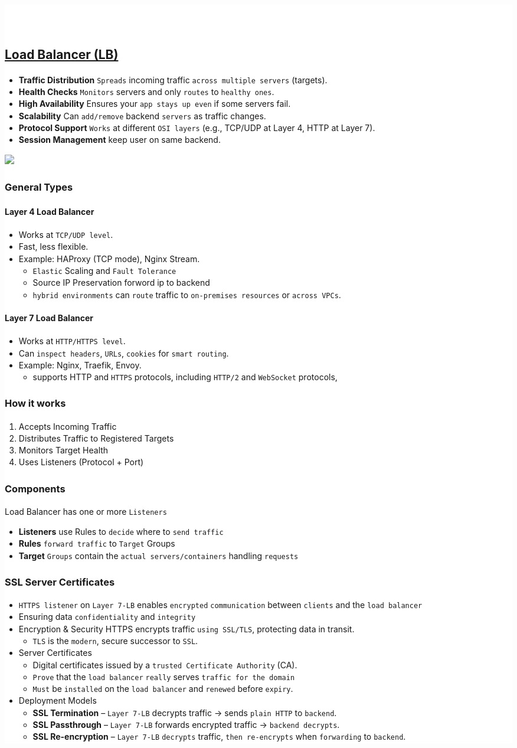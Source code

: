 <br><br>


## [Load Balancer (LB)](#load-balancer)
* **Traffic Distribution** `Spreads` incoming traffic `across multiple servers` (targets).
* **Health Checks** `Monitors` servers and only `routes` to `healthy ones`.
* **High Availability** Ensures your `app stays up even` if some servers fail.
* **Scalability** Can `add/remove` backend `servers` as traffic changes.
* **Protocol Support** `Works` at different `OSI layers` (e.g., TCP/UDP at Layer 4, HTTP at Layer 7).
* **Session Management** keep user on same backend.

<img src="../Assets/Load-balancer.png" />

### General Types

#### Layer 4 Load Balancer
* Works at `TCP/UDP level`.
* Fast, less flexible.
* Example: HAProxy (TCP mode), Nginx Stream.
    * `Elastic` Scaling and `Fault Tolerance`
    * Source IP Preservation forword ip to backend
    * `hybrid environments` can `route` traffic to `on-premises resources` or `across VPCs`.


#### Layer 7 Load Balancer
* Works at `HTTP/HTTPS level`.
* Can `inspect headers`, `URLs`, `cookies` for `smart routing`.
* Example: Nginx, Traefik, Envoy.
    * supports HTTP and `HTTPS` protocols, including `HTTP/2` and `WebSocket` protocols,


### How it works
1. Accepts Incoming Traffic
2. Distributes Traffic to Registered Targets
3. Monitors Target Health
4. Uses Listeners (Protocol + Port)

### Components
Load Balancer has one or more `Listeners`
* **Listeners** use Rules to `decide` where to `send traffic`
* **Rules** `forward traffic` to `Target` Groups
* **Target** `Groups` contain the `actual servers/containers` handling `requests`

### SSL Server Certificates
* `HTTPS listener` on `Layer 7-LB` enables `encrypted` `communication` between `clients` and the `load balancer`
* Ensuring data `confidentiality` and `integrity`
* Encryption & Security HTTPS encrypts traffic `using SSL/TLS`, protecting data in transit.
    * `TLS` is the `modern`, secure successor to `SSL`.
* Server Certificates
    * Digital certificates issued by a `trusted Certificate Authority` (CA).
    * `Prove` that the `load balancer` `really` serves `traffic for the domain`
    * `Must` be `installed` on the `load balancer` and `renewed` before `expiry`.
* Deployment Models
    * **SSL Termination** – `Layer 7-LB` decrypts traffic → sends `plain HTTP` to `backend`.
    * **SSL Passthrough** – `Layer 7-LB` forwards encrypted traffic → `backend decrypts`.
    * **SSL Re-encryption** – `Layer 7-LB` `decrypts` traffic, `then re-encrypts` when `forwarding` to `backend`.
